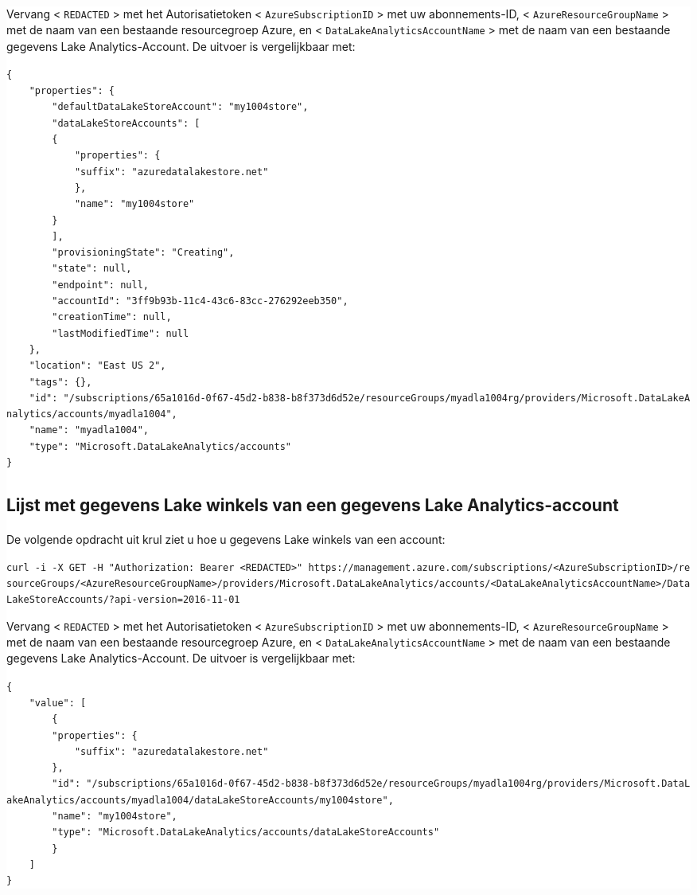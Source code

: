 Vervang \< `REDACTED` \> met het Autorisatietoken \< `AzureSubscriptionID` \> met uw abonnements-ID, \< `AzureResourceGroupName` \> met de naam van een bestaande resourcegroep Azure, en \< `DataLakeAnalyticsAccountName` \> met de naam van een bestaande gegevens Lake Analytics-Account. De uitvoer is vergelijkbaar met:

    {
        "properties": {
            "defaultDataLakeStoreAccount": "my1004store",
            "dataLakeStoreAccounts": [
            {
                "properties": {
                "suffix": "azuredatalakestore.net"
                },
                "name": "my1004store"
            }
            ],
            "provisioningState": "Creating",
            "state": null,
            "endpoint": null,
            "accountId": "3ff9b93b-11c4-43c6-83cc-276292eeb350",
            "creationTime": null,
            "lastModifiedTime": null
        },
        "location": "East US 2",
        "tags": {},
        "id": "/subscriptions/65a1016d-0f67-45d2-b838-b8f373d6d52e/resourceGroups/myadla1004rg/providers/Microsoft.DataLakeAnalytics/accounts/myadla1004",
        "name": "myadla1004",
        "type": "Microsoft.DataLakeAnalytics/accounts"
    }

## <a name="list-data-lake-stores-of-a-data-lake-analytics-account"></a>Lijst met gegevens Lake winkels van een gegevens Lake Analytics-account

De volgende opdracht uit krul ziet u hoe u gegevens Lake winkels van een account:

    curl -i -X GET -H "Authorization: Bearer <REDACTED>" https://management.azure.com/subscriptions/<AzureSubscriptionID>/resourceGroups/<AzureResourceGroupName>/providers/Microsoft.DataLakeAnalytics/accounts/<DataLakeAnalyticsAccountName>/DataLakeStoreAccounts/?api-version=2016-11-01

Vervang \< `REDACTED` \> met het Autorisatietoken \< `AzureSubscriptionID` \> met uw abonnements-ID, \< `AzureResourceGroupName` \> met de naam van een bestaande resourcegroep Azure, en \< `DataLakeAnalyticsAccountName` \> met de naam van een bestaande gegevens Lake Analytics-Account. De uitvoer is vergelijkbaar met:

    {
        "value": [
            {
            "properties": {
                "suffix": "azuredatalakestore.net"
            },
            "id": "/subscriptions/65a1016d-0f67-45d2-b838-b8f373d6d52e/resourceGroups/myadla1004rg/providers/Microsoft.DataLakeAnalytics/accounts/myadla1004/dataLakeStoreAccounts/my1004store",
            "name": "my1004store",
            "type": "Microsoft.DataLakeAnalytics/accounts/dataLakeStoreAccounts"
            }
        ]
    }
